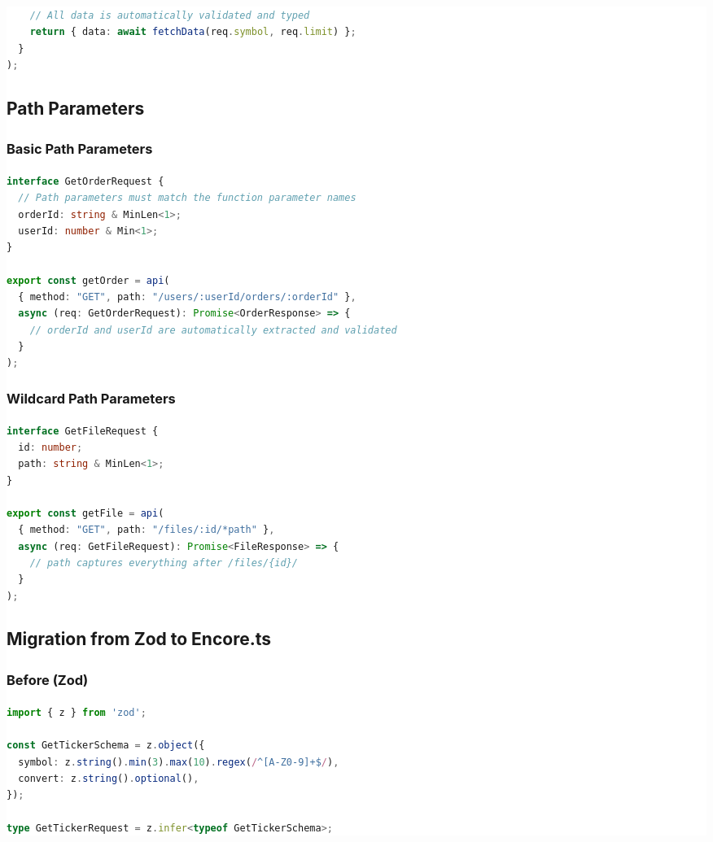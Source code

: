 ```typescript
    // All data is automatically validated and typed
    return { data: await fetchData(req.symbol, req.limit) };
  }
);
```

## Path Parameters

### Basic Path Parameters
```typescript
interface GetOrderRequest {
  // Path parameters must match the function parameter names
  orderId: string & MinLen<1>;
  userId: number & Min<1>;
}

export const getOrder = api(
  { method: "GET", path: "/users/:userId/orders/:orderId" },
  async (req: GetOrderRequest): Promise<OrderResponse> => {
    // orderId and userId are automatically extracted and validated
  }
);
```

### Wildcard Path Parameters
```typescript
interface GetFileRequest {
  id: number;
  path: string & MinLen<1>;
}

export const getFile = api(
  { method: "GET", path: "/files/:id/*path" },
  async (req: GetFileRequest): Promise<FileResponse> => {
    // path captures everything after /files/{id}/
  }
);
```

## Migration from Zod to Encore.ts

### Before (Zod)
```typescript
import { z } from 'zod';

const GetTickerSchema = z.object({
  symbol: z.string().min(3).max(10).regex(/^[A-Z0-9]+$/),
  convert: z.string().optional(),
});

type GetTickerRequest = z.infer<typeof GetTickerSchema>;
```
